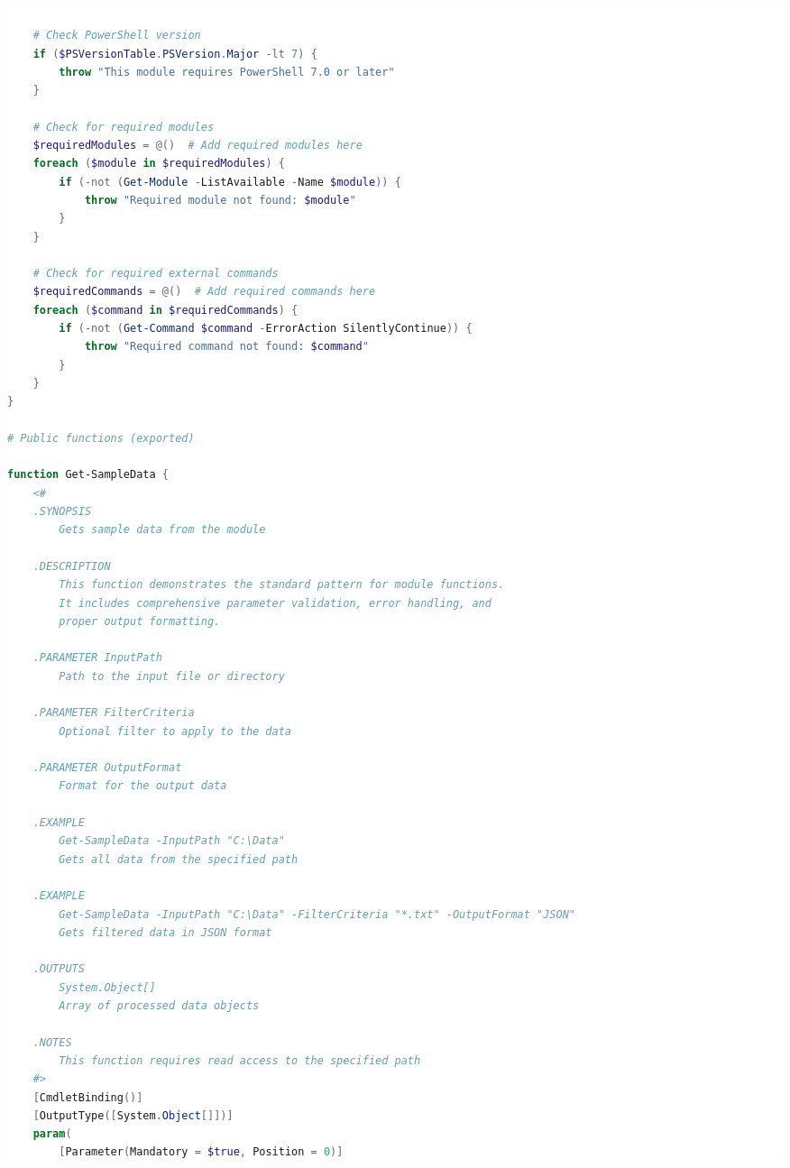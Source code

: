 ```powershell

    # Check PowerShell version
    if ($PSVersionTable.PSVersion.Major -lt 7) {
        throw "This module requires PowerShell 7.0 or later"
    }

    # Check for required modules
    $requiredModules = @()  # Add required modules here
    foreach ($module in $requiredModules) {
        if (-not (Get-Module -ListAvailable -Name $module)) {
            throw "Required module not found: $module"
        }
    }

    # Check for required external commands
    $requiredCommands = @()  # Add required commands here
    foreach ($command in $requiredCommands) {
        if (-not (Get-Command $command -ErrorAction SilentlyContinue)) {
            throw "Required command not found: $command"
        }
    }
}

# Public functions (exported)

function Get-SampleData {
    <#
    .SYNOPSIS
        Gets sample data from the module

    .DESCRIPTION
        This function demonstrates the standard pattern for module functions.
        It includes comprehensive parameter validation, error handling, and
        proper output formatting.

    .PARAMETER InputPath
        Path to the input file or directory

    .PARAMETER FilterCriteria
        Optional filter to apply to the data

    .PARAMETER OutputFormat
        Format for the output data

    .EXAMPLE
        Get-SampleData -InputPath "C:\Data"
        Gets all data from the specified path

    .EXAMPLE
        Get-SampleData -InputPath "C:\Data" -FilterCriteria "*.txt" -OutputFormat "JSON"
        Gets filtered data in JSON format

    .OUTPUTS
        System.Object[]
        Array of processed data objects

    .NOTES
        This function requires read access to the specified path
    #>
    [CmdletBinding()]
    [OutputType([System.Object[]])]
    param(
        [Parameter(Mandatory = $true, Position = 0)]
```